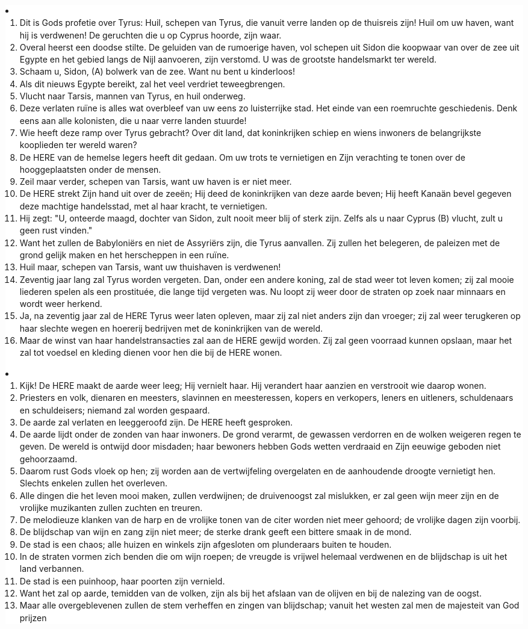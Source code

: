   <li>
    <ol>
      <li>Dit is Gods profetie over Tyrus: Huil, schepen van Tyrus, die vanuit verre landen op de thuisreis zijn! Huil om uw haven, want hij is verdwenen! De geruchten die u op Cyprus hoorde, zijn waar.</li>
      <li>Overal heerst een doodse stilte. De geluiden van de rumoerige haven, vol schepen uit Sidon die koopwaar van over de zee uit Egypte en het gebied langs de Nijl aanvoeren, zijn verstomd. U was de grootste handelsmarkt ter wereld.</li>
      <li>Schaam u, Sidon, (A) bolwerk van de zee. Want nu bent u kinderloos!</li>
      <li>Als dit nieuws Egypte bereikt, zal het veel verdriet teweegbrengen.</li>
      <li>Vlucht naar Tarsis, mannen van Tyrus, en huil onderweg.</li>
      <li>Deze verlaten ruïne is alles wat overbleef van uw eens zo luisterrijke stad. Het einde van een roemruchte geschiedenis. Denk eens aan alle kolonisten, die u naar verre landen stuurde!</li>
      <li>Wie heeft deze ramp over Tyrus gebracht? Over dit land, dat koninkrijken schiep en wiens inwoners de belangrijkste kooplieden ter wereld waren?</li>
      <li>De HERE van de hemelse legers heeft dit gedaan. Om uw trots te vernietigen en Zijn verachting te tonen over de hooggeplaatsten onder de mensen.</li>
      <li>Zeil maar verder, schepen van Tarsis, want uw haven is er niet meer.</li>
      <li>De HERE strekt Zijn hand uit over de zeeën; Hij deed de koninkrijken van deze aarde beven; Hij heeft Kanaän bevel gegeven deze machtige handelsstad, met al haar kracht, te vernietigen.</li>
      <li>Hij zegt: "U, onteerde maagd, dochter van Sidon, zult nooit meer blij of sterk zijn. Zelfs als u naar Cyprus (B) vlucht, zult u geen rust vinden."</li>
      <li>Want het zullen de Babyloniërs en niet de Assyriërs zijn, die Tyrus aanvallen. Zij zullen het belegeren, de paleizen met de grond gelijk maken en het herscheppen in een ruïne.</li>
      <li>Huil maar, schepen van Tarsis, want uw thuishaven is verdwenen!</li>
      <li>Zeventig jaar lang zal Tyrus worden vergeten. Dan, onder een andere koning, zal de stad weer tot leven komen; zij zal mooie liederen spelen als een prostituée, die lange tijd vergeten was. Nu loopt zij weer door de straten op zoek naar minnaars en wordt weer herkend.</li>
      <li>Ja, na zeventig jaar zal de HERE Tyrus weer laten opleven, maar zij zal niet anders zijn dan vroeger; zij zal weer terugkeren op haar slechte wegen en hoererij bedrijven met de koninkrijken van de wereld.</li>
      <li>Maar de winst van haar handelstransacties zal aan de HERE gewijd worden. Zij zal geen voorraad kunnen opslaan, maar het zal tot voedsel en kleding dienen voor hen die bij de HERE wonen.</li>
    </ol>
  </li>
  <li>
    <ol>
      <li>Kijk! De HERE maakt de aarde weer leeg; Hij vernielt haar. Hij verandert haar aanzien en verstrooit wie daarop wonen.</li>
      <li>Priesters en volk, dienaren en meesters, slavinnen en meesteressen, kopers en verkopers, leners en uitleners, schuldenaars en schuldeisers; niemand zal worden gespaard.</li>
      <li>De aarde zal verlaten en leeggeroofd zijn. De HERE heeft gesproken.</li>
      <li>De aarde lijdt onder de zonden van haar inwoners. De grond verarmt, de gewassen verdorren en de wolken weigeren regen te geven. De wereld is ontwijd door misdaden; haar bewoners hebben Gods wetten verdraaid en Zijn eeuwige geboden niet gehoorzaamd.</li>
      <li>Daarom rust Gods vloek op hen; zij worden aan de vertwijfeling overgelaten en de aanhoudende droogte vernietigt hen. Slechts enkelen zullen het overleven.</li>
      <li>Alle dingen die het leven mooi maken, zullen verdwijnen; de druivenoogst zal mislukken, er zal geen wijn meer zijn en de vrolijke muzikanten zullen zuchten en treuren.</li>
      <li>De melodieuze klanken van de harp en de vrolijke tonen van de citer worden niet meer gehoord; de vrolijke dagen zijn voorbij.</li>
      <li>De blijdschap van wijn en zang zijn niet meer; de sterke drank geeft een bittere smaak in de mond.</li>
      <li>De stad is een chaos; alle huizen en winkels zijn afgesloten om plunderaars buiten te houden.</li>
      <li>In de straten vormen zich benden die om wijn roepen; de vreugde is vrijwel helemaal verdwenen en de blijdschap is uit het land verbannen.</li>
      <li>De stad is een puinhoop, haar poorten zijn vernield.</li>
      <li>Want het zal op aarde, temidden van de volken, zijn als bij het afslaan van de olijven en bij de nalezing van de oogst.</li>
      <li>Maar alle overgeblevenen zullen de stem verheffen en zingen van blijdschap; vanuit het westen zal men de majesteit van God prijzen</li>